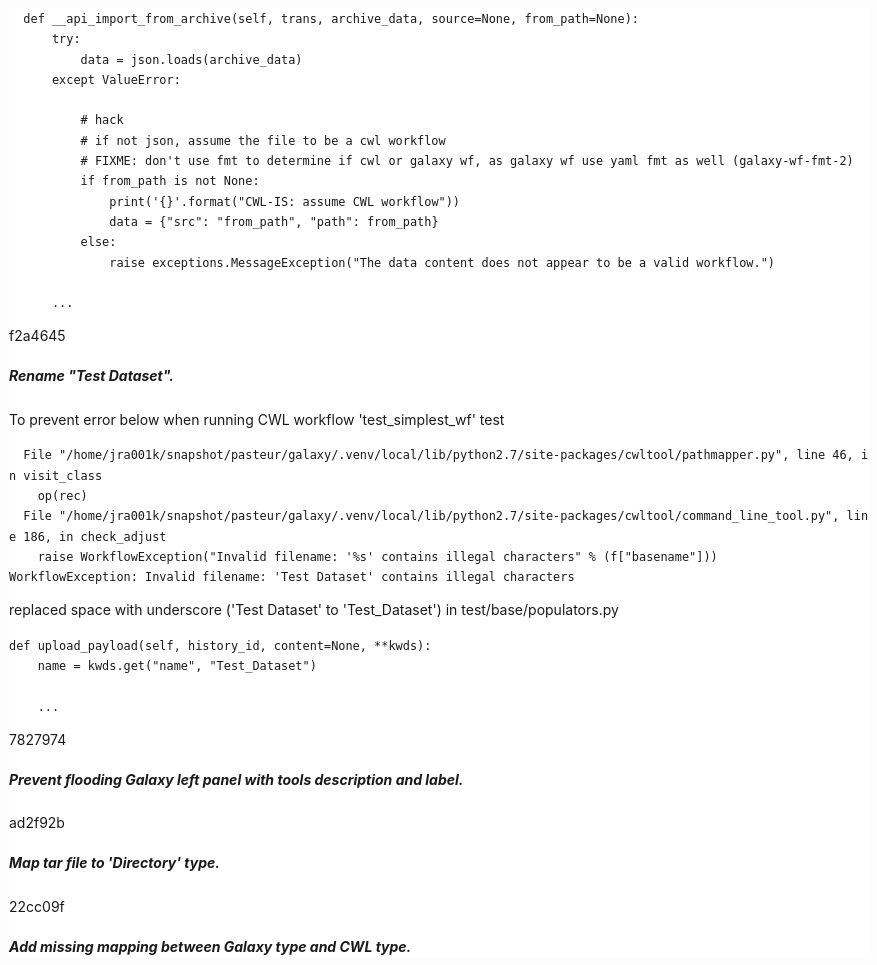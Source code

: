```
  def __api_import_from_archive(self, trans, archive_data, source=None, from_path=None):
      try:
          data = json.loads(archive_data)
      except ValueError:

          # hack
          # if not json, assume the file to be a cwl workflow
          # FIXME: don't use fmt to determine if cwl or galaxy wf, as galaxy wf use yaml fmt as well (galaxy-wf-fmt-2)
          if from_path is not None:
              print('{}'.format("CWL-IS: assume CWL workflow"))
              data = {"src": "from_path", "path": from_path}
          else:
              raise exceptions.MessageException("The data content does not appear to be a valid workflow.")
  
      ...
```

f2a4645

##### Rename "Test Dataset".

To prevent error below when running CWL workflow 'test_simplest_wf' test

```
  File "/home/jra001k/snapshot/pasteur/galaxy/.venv/local/lib/python2.7/site-packages/cwltool/pathmapper.py", line 46, in visit_class
    op(rec)
  File "/home/jra001k/snapshot/pasteur/galaxy/.venv/local/lib/python2.7/site-packages/cwltool/command_line_tool.py", line 186, in check_adjust
    raise WorkflowException("Invalid filename: '%s' contains illegal characters" % (f["basename"]))
WorkflowException: Invalid filename: 'Test Dataset' contains illegal characters
```

replaced space with underscore ('Test Dataset' to 'Test_Dataset') in test/base/populators.py

```
def upload_payload(self, history_id, content=None, **kwds):
    name = kwds.get("name", "Test_Dataset")

    ...
```

7827974

##### Prevent flooding Galaxy left panel with tools description and label.

ad2f92b  

##### Map tar file to 'Directory' type.

22cc09f  

##### Add missing mapping between Galaxy type and CWL type.
